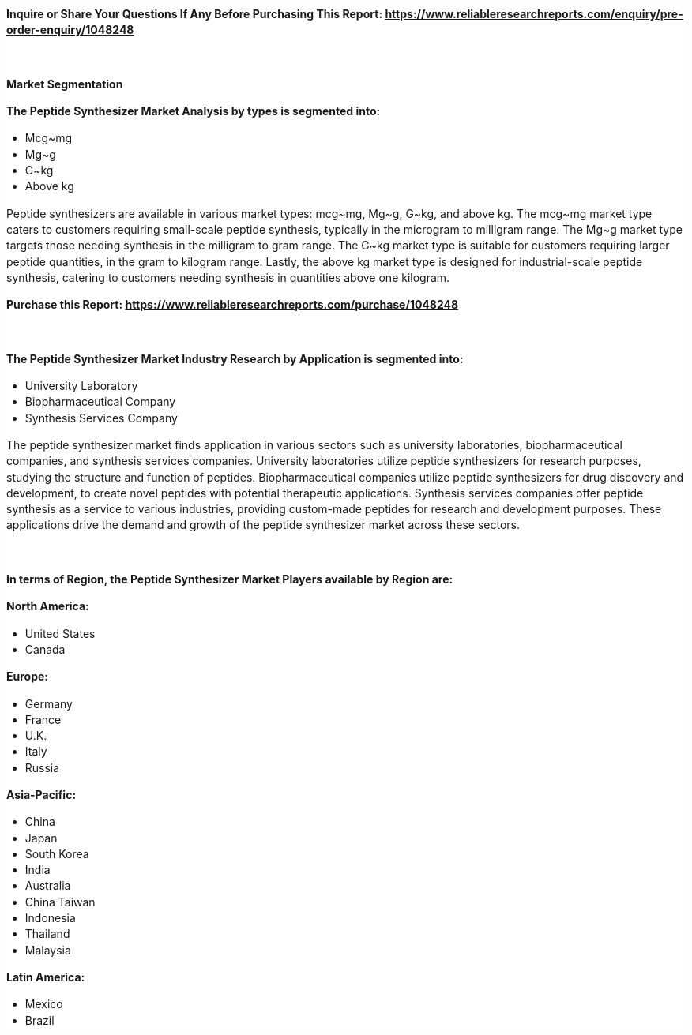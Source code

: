 <p><strong>Inquire or Share Your Questions If Any Before Purchasing This Report: <a href="https://www.reliableresearchreports.com/enquiry/pre-order-enquiry/1048248">https://www.reliableresearchreports.com/enquiry/pre-order-enquiry/1048248</a></strong></p>
<p>&nbsp;</p>
<p><strong>Market Segmentation</strong></p>
<p><strong>The Peptide Synthesizer Market Analysis by types is segmented into:</strong></p>
<p><ul><li>Mcg~mg</li><li>Mg~g</li><li>G~kg</li><li>Above kg</li></ul></p>
<p><p>Peptide synthesizers are available in various market types: mcg~mg, Mg~g, G~kg, and above kg. The mcg~mg market type caters to customers requiring small-scale peptide synthesis, typically in the microgram to milligram range. The Mg~g market type targets those needing synthesis in the milligram to gram range. The G~kg market type is suitable for customers requiring larger peptide quantities, in the gram to kilogram range. Lastly, the above kg market type is designed for industrial-scale peptide synthesis, catering to customers needing synthesis in quantities above one kilogram.</p></p>
<p><strong>Purchase this Report:&nbsp;<a href="https://www.reliableresearchreports.com/purchase/1048248">https://www.reliableresearchreports.com/purchase/1048248</a></strong></p>
<p>&nbsp;</p>
<p><strong>The Peptide Synthesizer Market Industry Research by Application is segmented into:</strong></p>
<p><ul><li>University Laboratory</li><li>Biopharmaceutical Company</li><li>Synthesis Services Company</li></ul></p>
<p><p>The peptide synthesizer market finds application in various sectors such as university laboratories, biopharmaceutical companies, and synthesis services companies. University laboratories utilize peptide synthesizers for research purposes, studying the structure and function of peptides. Biopharmaceutical companies utilize peptide synthesizers for drug discovery and development, to create novel peptides with potential therapeutic applications. Synthesis services companies offer peptide synthesis as a service to various industries, providing custom-made peptides for research and development purposes. These applications drive the demand and growth of the peptide synthesizer market across these sectors.</p></p>
<p>&nbsp;</p>
<p><strong>In terms of Region, the Peptide Synthesizer Market Players available by Region are:</strong></p>
<p>
    <p> <strong> North America: </strong>
        <ul>
            <li>United States</li>
            <li>Canada</li>
        </ul>
        </p> 
    <p> <strong> Europe: </strong>
        <ul>
            <li>Germany</li>
            <li>France</li>
            <li>U.K.</li>
            <li>Italy</li>
            <li>Russia</li>
        </ul>
        </p> 
    <p> <strong> Asia-Pacific: </strong>
        <ul>
            <li>China</li>
            <li>Japan</li>
            <li>South Korea</li>
            <li>India</li>
            <li>Australia</li>
            <li>China Taiwan</li>
            <li>Indonesia</li>
            <li>Thailand</li>
            <li>Malaysia</li>
        </ul>
        </p> 
    <p> <strong> Latin America: </strong>
        <ul>
            <li>Mexico</li>
            <li>Brazil</li>